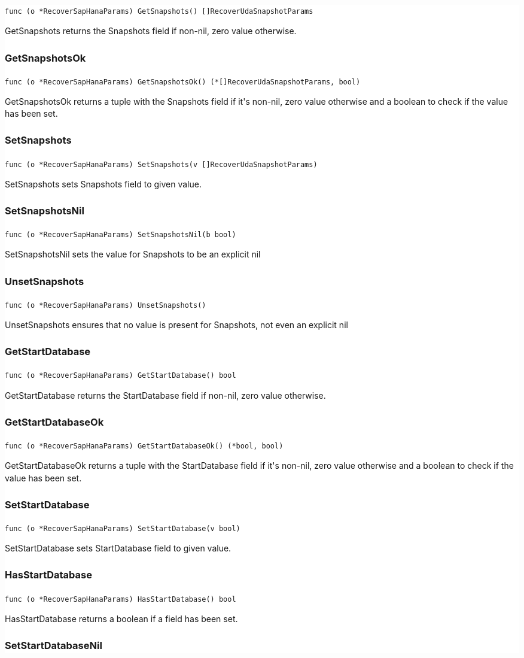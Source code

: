`func (o *RecoverSapHanaParams) GetSnapshots() []RecoverUdaSnapshotParams`

GetSnapshots returns the Snapshots field if non-nil, zero value otherwise.

### GetSnapshotsOk

`func (o *RecoverSapHanaParams) GetSnapshotsOk() (*[]RecoverUdaSnapshotParams, bool)`

GetSnapshotsOk returns a tuple with the Snapshots field if it's non-nil, zero value otherwise
and a boolean to check if the value has been set.

### SetSnapshots

`func (o *RecoverSapHanaParams) SetSnapshots(v []RecoverUdaSnapshotParams)`

SetSnapshots sets Snapshots field to given value.


### SetSnapshotsNil

`func (o *RecoverSapHanaParams) SetSnapshotsNil(b bool)`

 SetSnapshotsNil sets the value for Snapshots to be an explicit nil

### UnsetSnapshots
`func (o *RecoverSapHanaParams) UnsetSnapshots()`

UnsetSnapshots ensures that no value is present for Snapshots, not even an explicit nil
### GetStartDatabase

`func (o *RecoverSapHanaParams) GetStartDatabase() bool`

GetStartDatabase returns the StartDatabase field if non-nil, zero value otherwise.

### GetStartDatabaseOk

`func (o *RecoverSapHanaParams) GetStartDatabaseOk() (*bool, bool)`

GetStartDatabaseOk returns a tuple with the StartDatabase field if it's non-nil, zero value otherwise
and a boolean to check if the value has been set.

### SetStartDatabase

`func (o *RecoverSapHanaParams) SetStartDatabase(v bool)`

SetStartDatabase sets StartDatabase field to given value.

### HasStartDatabase

`func (o *RecoverSapHanaParams) HasStartDatabase() bool`

HasStartDatabase returns a boolean if a field has been set.

### SetStartDatabaseNil

